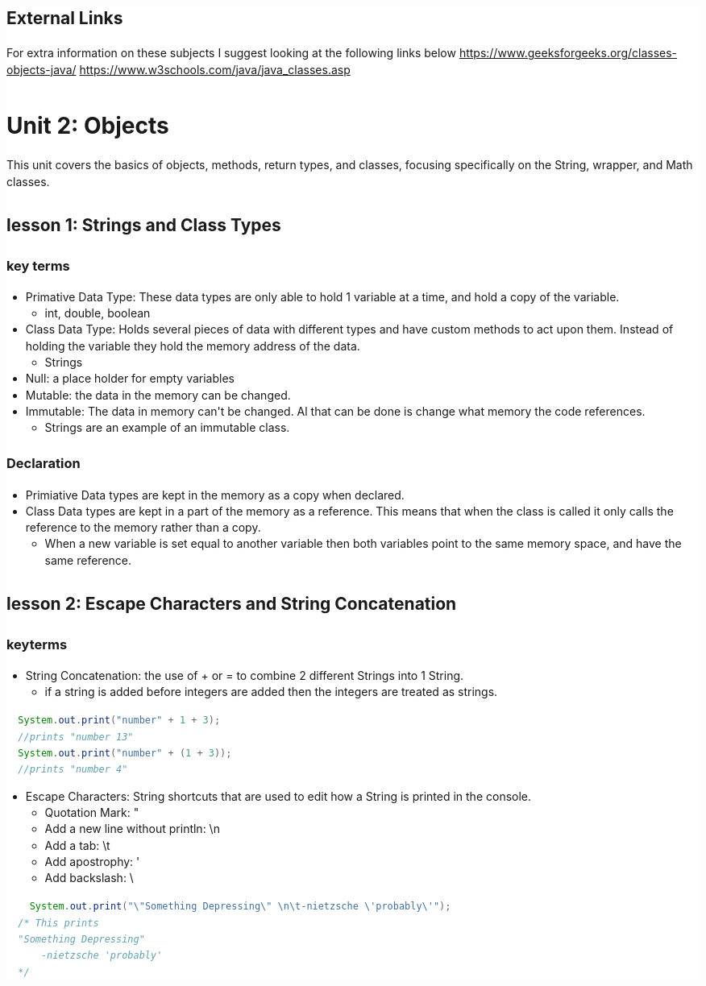 ## External Links
For extra information on these subjects I suggest looking at the following links below
<https://www.geeksforgeeks.org/classes-objects-java/>
<https://www.w3schools.com/java/java_classes.asp>


# Unit 2: Objects
This unit covers the basics of objects, methods, return types, and classes, focusing specifically on the String, wrapper, and Math classes.



## lesson 1: Strings and Class Types
### key terms
* Primative Data Type: These data types are only able to hold 1 variable at a time, and hold a copy of the variable. 
  * int, double, boolean
* Class Data Type: Holds several pieces of data with different types and have custom methods to act upon them. Instead of holding the variable they hold the memory address of the data.
  * Strings
* Null: a place holder for empty variables
* Mutable: the data in the memory can be changed.
* Immutable: The data in memory can't be changed. Al that can be done is change what memory the code references.
  * Strings are an example of an immutable class.

### Declaration
* Primiative Data types are kept in the memory as a copy when declared.
* Class Data types are kept in a part of the memory as a reference. This means that when the class is called it only calls the reference to the memory rather than a copy.
  * When a new variable is set equal to another variable then both variables point to the same memory space, and have the same reference.

## lesson 2: Escape Characters and String Concatenation
### keyterms
* String Concatenation: the use of + or = to combine 2 different Strings into 1 String.
  * if a string is added before integers are added then the integers are treated as strings.
```java
  System.out.print("number" + 1 + 3);
  //prints "number 13"
  System.out.print("number" + (1 + 3));
  //prints "number 4"
```
* Escape Characters: String shortcuts that are used to edit how a String is printed in the console.
  * Quotation Mark: \"
  * Add a new line without println: \n
  * Add a tab: \t
  * Add apostrophy: \'
  * Add backslash: \\
```java
	System.out.print("\"Something Depressing\" \n\t-nietzsche \'probably\'");
  /* This prints
  "Something Depressing"
      -nietzsche 'probably'
  */
```
